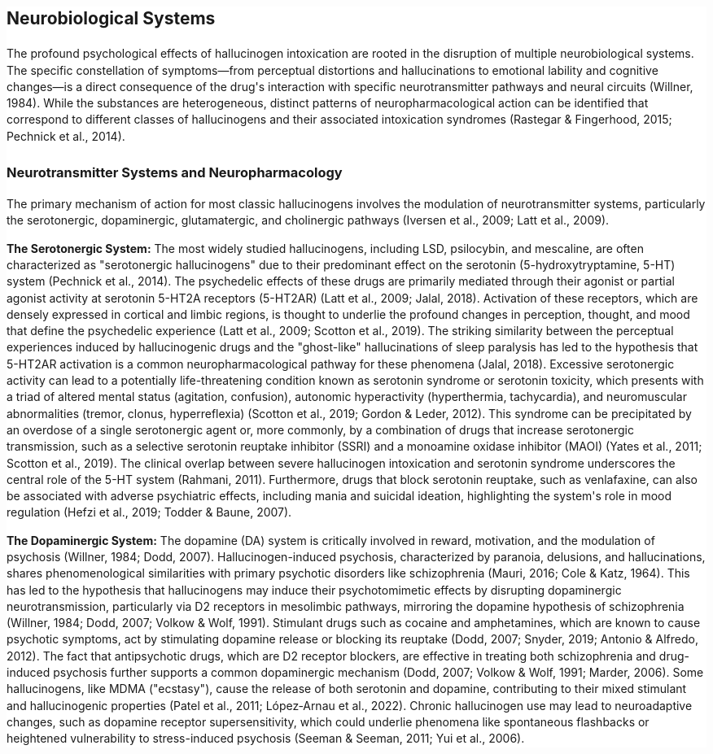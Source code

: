 ## Neurobiological Systems

The profound psychological effects of hallucinogen intoxication are rooted in the disruption of multiple neurobiological systems. The specific constellation of symptoms—from perceptual distortions and hallucinations to emotional lability and cognitive changes—is a direct consequence of the drug's interaction with specific neurotransmitter pathways and neural circuits (Willner, 1984). While the substances are heterogeneous, distinct patterns of neuropharmacological action can be identified that correspond to different classes of hallucinogens and their associated intoxication syndromes (Rastegar & Fingerhood, 2015; Pechnick et al., 2014).

### Neurotransmitter Systems and Neuropharmacology

The primary mechanism of action for most classic hallucinogens involves the modulation of neurotransmitter systems, particularly the serotonergic, dopaminergic, glutamatergic, and cholinergic pathways (Iversen et al., 2009; Latt et al., 2009).

**The Serotonergic System:** The most widely studied hallucinogens, including LSD, psilocybin, and mescaline, are often characterized as "serotonergic hallucinogens" due to their predominant effect on the serotonin (5-hydroxytryptamine, 5-HT) system (Pechnick et al., 2014). The psychedelic effects of these drugs are primarily mediated through their agonist or partial agonist activity at serotonin 5-HT2A receptors (5-HT2AR) (Latt et al., 2009; Jalal, 2018). Activation of these receptors, which are densely expressed in cortical and limbic regions, is thought to underlie the profound changes in perception, thought, and mood that define the psychedelic experience (Latt et al., 2009; Scotton et al., 2019). The striking similarity between the perceptual experiences induced by hallucinogenic drugs and the "ghost-like" hallucinations of sleep paralysis has led to the hypothesis that 5-HT2AR activation is a common neuropharmacological pathway for these phenomena (Jalal, 2018). Excessive serotonergic activity can lead to a potentially life-threatening condition known as serotonin syndrome or serotonin toxicity, which presents with a triad of altered mental status (agitation, confusion), autonomic hyperactivity (hyperthermia, tachycardia), and neuromuscular abnormalities (tremor, clonus, hyperreflexia) (Scotton et al., 2019; Gordon & Leder, 2012). This syndrome can be precipitated by an overdose of a single serotonergic agent or, more commonly, by a combination of drugs that increase serotonergic transmission, such as a selective serotonin reuptake inhibitor (SSRI) and a monoamine oxidase inhibitor (MAOI) (Yates et al., 2011; Scotton et al., 2019). The clinical overlap between severe hallucinogen intoxication and serotonin syndrome underscores the central role of the 5-HT system (Rahmani, 2011). Furthermore, drugs that block serotonin reuptake, such as venlafaxine, can also be associated with adverse psychiatric effects, including mania and suicidal ideation, highlighting the system's role in mood regulation (Hefzi et al., 2019; Todder & Baune, 2007).

**The Dopaminergic System:** The dopamine (DA) system is critically involved in reward, motivation, and the modulation of psychosis (Willner, 1984; Dodd, 2007). Hallucinogen-induced psychosis, characterized by paranoia, delusions, and hallucinations, shares phenomenological similarities with primary psychotic disorders like schizophrenia (Mauri, 2016; Cole & Katz, 1964). This has led to the hypothesis that hallucinogens may induce their psychotomimetic effects by disrupting dopaminergic neurotransmission, particularly via D2 receptors in mesolimbic pathways, mirroring the dopamine hypothesis of schizophrenia (Willner, 1984; Dodd, 2007; Volkow & Wolf, 1991). Stimulant drugs such as cocaine and amphetamines, which are known to cause psychotic symptoms, act by stimulating dopamine release or blocking its reuptake (Dodd, 2007; Snyder, 2019; Antonio & Alfredo, 2012). The fact that antipsychotic drugs, which are D2 receptor blockers, are effective in treating both schizophrenia and drug-induced psychosis further supports a common dopaminergic mechanism (Dodd, 2007; Volkow & Wolf, 1991; Marder, 2006). Some hallucinogens, like MDMA ("ecstasy"), cause the release of both serotonin and dopamine, contributing to their mixed stimulant and hallucinogenic properties (Patel et al., 2011; López‐Arnau et al., 2022). Chronic hallucinogen use may lead to neuroadaptive changes, such as dopamine receptor supersensitivity, which could underlie phenomena like spontaneous flashbacks or heightened vulnerability to stress-induced psychosis (Seeman & Seeman, 2011; Yui et al., 2006).

